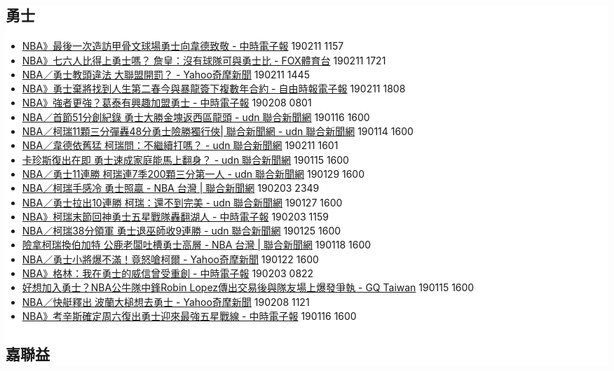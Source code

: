 ## 勇士


- [NBA》最後一次造訪甲骨文球場勇士向韋德致敬 - 中時電子報](https://www.chinatimes.com/realtimenews/20190211001543-260403 "NBA》最後一次造訪甲骨文球場勇士向韋德致敬 - 中時電子報") 190211 1157
- [NBA》七六人比得上勇士嗎？ 詹皇：沒有球隊可與勇士比 - FOX體育台](https://www.foxsports.com.tw/basketball/nba/820214/nba%E3%80%8B%E4%B8%83%E5%85%AD%E4%BA%BA%E6%AF%94%E5%BE%97%E4%B8%8A%E5%8B%87%E5%A3%AB%E5%97%8E%EF%BC%9F-%E8%A9%B9%E7%9A%87%EF%BC%9A%E6%B2%92%E6%9C%89%E7%90%83%E9%9A%8A%E5%8F%AF%E8%88%87%E5%8B%87/ "NBA》七六人比得上勇士嗎？ 詹皇：沒有球隊可與勇士比 - FOX體育台") 190211 1721
- [NBA／勇士教頭違法 大聯盟開罰？ - Yahoo奇摩新聞](https://tw.news.yahoo.com/nba-%E5%8B%87%E5%A3%AB%E6%95%99%E9%A0%AD%E9%81%95%E6%B3%95-%E5%A4%A7%E8%81%AF%E7%9B%9F%E9%96%8B%E7%BD%B0-064547008.html "NBA／勇士教頭違法 大聯盟開罰？ - Yahoo奇摩新聞") 190211 1445
- [NBA》勇士棄將找到人生第二春今與暴龍簽下複數年合約 - 自由時報電子報](http://sports.ltn.com.tw/news/breakingnews/2695623 "NBA》勇士棄將找到人生第二春今與暴龍簽下複數年合約 - 自由時報電子報") 190211 1808
- [NBA》強者更強？葛泰有興趣加盟勇士 - 中時電子報](https://www.chinatimes.com/realtimenews/20190208000283-260403 "NBA》強者更強？葛泰有興趣加盟勇士 - 中時電子報") 190208 0801
- [NBA／首節51分創紀錄 勇士大勝金塊返西區龍頭 - udn 聯合新聞網](https://udn.com/news/story/7002/3596387 "NBA／首節51分創紀錄 勇士大勝金塊返西區龍頭 - udn 聯合新聞網") 190116 1600
- [NBA／柯瑞11顆三分彈轟48分勇士險勝獨行俠| 聯合新聞網 - udn 聯合新聞網](https://udn.com/news/story/7002/3591972 "NBA／柯瑞11顆三分彈轟48分勇士險勝獨行俠| 聯合新聞網 - udn 聯合新聞網") 190114 1600
- [NBA／韋德依舊猛 柯瑞問：不繼續打嗎？ - udn 聯合新聞網](https://udn.com/news/story/7002/3637783 "NBA／韋德依舊猛 柯瑞問：不繼續打嗎？ - udn 聯合新聞網") 190211 1601
- [卡珍斯復出在即 勇士速成家庭能馬上翻身？ - udn 聯合新聞網](https://udn.com/news/story/7002/3593424 "卡珍斯復出在即 勇士速成家庭能馬上翻身？ - udn 聯合新聞網") 190115 1600
- [NBA／勇士11連勝 柯瑞連7季200顆三分第一人 - udn 聯合新聞網](https://udn.com/news/story/7002/3620337 "NBA／勇士11連勝 柯瑞連7季200顆三分第一人 - udn 聯合新聞網") 190129 1600
- [NBA／柯瑞手感冷 勇士照贏 - NBA 台灣 | 聯合新聞網](https://udn.com/news/story/11313/3630810 "NBA／柯瑞手感冷 勇士照贏 - NBA 台灣 | 聯合新聞網") 190203 2349
- [NBA／勇士拉出10連勝 柯瑞：還不到完美 - udn 聯合新聞網](https://udn.com/news/story/7002/3617480 "NBA／勇士拉出10連勝 柯瑞：還不到完美 - udn 聯合新聞網") 190127 1600
- [NBA》柯瑞末節回神勇士五星戰隊轟翻湖人 - 中時電子報](https://www.chinatimes.com/realtimenews/20190203001277-260403 "NBA》柯瑞末節回神勇士五星戰隊轟翻湖人 - 中時電子報") 190203 1159
- [NBA／柯瑞38分領軍 勇士退巫師收9連勝 - udn 聯合新聞網](https://udn.com/news/story/7002/3613864 "NBA／柯瑞38分領軍 勇士退巫師收9連勝 - udn 聯合新聞網") 190125 1600
- [險拿柯瑞換伯加特 公鹿老闆吐槽勇士高層 - NBA 台灣 | 聯合新聞網](https://nba.udn.com/nba/story/6780/3601130 "險拿柯瑞換伯加特 公鹿老闆吐槽勇士高層 - NBA 台灣 | 聯合新聞網") 190118 1600
- [NBA／勇士小將爆不滿！竟怒嗆柯爾 - Yahoo奇摩新聞](https://tw.news.yahoo.com/nba-%E5%8B%87%E5%A3%AB%E5%B0%8F%E5%B0%87%E7%88%86%E4%B8%8D%E6%BB%BF-%E7%AB%9F%E6%80%92%E5%97%86%E6%9F%AF%E7%88%BE-102149550.html "NBA／勇士小將爆不滿！竟怒嗆柯爾 - Yahoo奇摩新聞") 190122 1600
- [NBA》格林：我在勇士的威信曾受重創 - 中時電子報](https://www.chinatimes.com/realtimenews/20190203000899-260403 "NBA》格林：我在勇士的威信曾受重創 - 中時電子報") 190203 0822
- [好想加入勇士？NBA公牛隊中鋒Robin Lopez傳出交易後與隊友場上爆發爭執 - GQ Taiwan](https://www.gq.com.tw/life/health/content-38432.html "好想加入勇士？NBA公牛隊中鋒Robin Lopez傳出交易後與隊友場上爆發爭執 - GQ Taiwan") 190115 1600
- [NBA／快艇釋出 波蘭大槌想去勇士 - Yahoo奇摩新聞](https://tw.news.yahoo.com/nba-%E5%BF%AB%E8%89%87%E9%87%8B%E5%87%BA-%E6%B3%A2%E8%98%AD%E5%A4%A7%E6%A7%8C%E6%83%B3%E5%8E%BB%E5%8B%87%E5%A3%AB-032121115.html "NBA／快艇釋出 波蘭大槌想去勇士 - Yahoo奇摩新聞") 190208 1121
- [NBA》考辛斯確定周六復出勇士迎來最強五星戰線 - 中時電子報](https://www.chinatimes.com/realtimenews/20190116001317-260403 "NBA》考辛斯確定周六復出勇士迎來最強五星戰線 - 中時電子報") 190116 1600

## 嘉聯益
